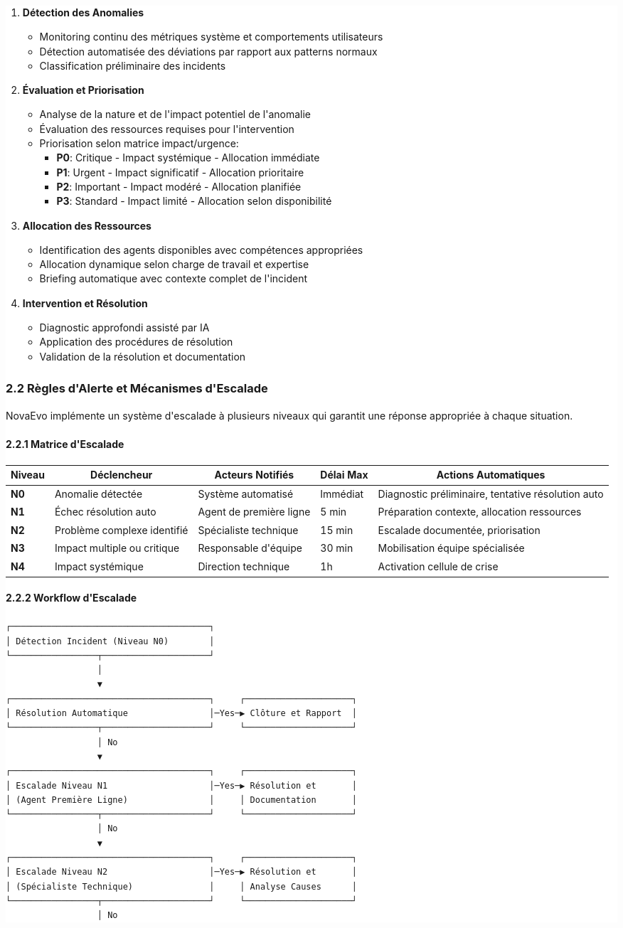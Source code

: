 1. **Détection des Anomalies**
   - Monitoring continu des métriques système et comportements utilisateurs
   - Détection automatisée des déviations par rapport aux patterns normaux
   - Classification préliminaire des incidents

2. **Évaluation et Priorisation**
   - Analyse de la nature et de l'impact potentiel de l'anomalie
   - Évaluation des ressources requises pour l'intervention
   - Priorisation selon matrice impact/urgence:
     - **P0**: Critique - Impact systémique - Allocation immédiate
     - **P1**: Urgent - Impact significatif - Allocation prioritaire
     - **P2**: Important - Impact modéré - Allocation planifiée
     - **P3**: Standard - Impact limité - Allocation selon disponibilité

3. **Allocation des Ressources**
   - Identification des agents disponibles avec compétences appropriées
   - Allocation dynamique selon charge de travail et expertise
   - Briefing automatique avec contexte complet de l'incident

4. **Intervention et Résolution**
   - Diagnostic approfondi assisté par IA
   - Application des procédures de résolution
   - Validation de la résolution et documentation

### 2.2 Règles d'Alerte et Mécanismes d'Escalade

NovaEvo implémente un système d'escalade à plusieurs niveaux qui garantit une réponse appropriée à chaque situation.

#### 2.2.1 Matrice d'Escalade

| Niveau | Déclencheur | Acteurs Notifiés | Délai Max | Actions Automatiques |
|--------|-------------|------------------|-----------|----------------------|
| **N0** | Anomalie détectée | Système automatisé | Immédiat | Diagnostic préliminaire, tentative résolution auto |
| **N1** | Échec résolution auto | Agent de première ligne | 5 min | Préparation contexte, allocation ressources |
| **N2** | Problème complexe identifié | Spécialiste technique | 15 min | Escalade documentée, priorisation |
| **N3** | Impact multiple ou critique | Responsable d'équipe | 30 min | Mobilisation équipe spécialisée |
| **N4** | Impact systémique | Direction technique | 1h | Activation cellule de crise |

#### 2.2.2 Workflow d'Escalade

```
┌───────────────────────────────────────┐
│ Détection Incident (Niveau N0)        │
└─────────────────┬─────────────────────┘
                  │
                  ▼
┌───────────────────────────────────────┐     ┌─────────────────────┐
│ Résolution Automatique                │─Yes─▶ Clôture et Rapport  │
└─────────────────┬─────────────────────┘     └─────────────────────┘
                  │ No
                  ▼
┌───────────────────────────────────────┐     ┌─────────────────────┐
│ Escalade Niveau N1                    │─Yes─▶ Résolution et       │
│ (Agent Première Ligne)                │     │ Documentation       │
└─────────────────┬─────────────────────┘     └─────────────────────┘
                  │ No
                  ▼
┌───────────────────────────────────────┐     ┌─────────────────────┐
│ Escalade Niveau N2                    │─Yes─▶ Résolution et       │
│ (Spécialiste Technique)               │     │ Analyse Causes      │
└─────────────────┬─────────────────────┘     └─────────────────────┘
                  │ No
```
